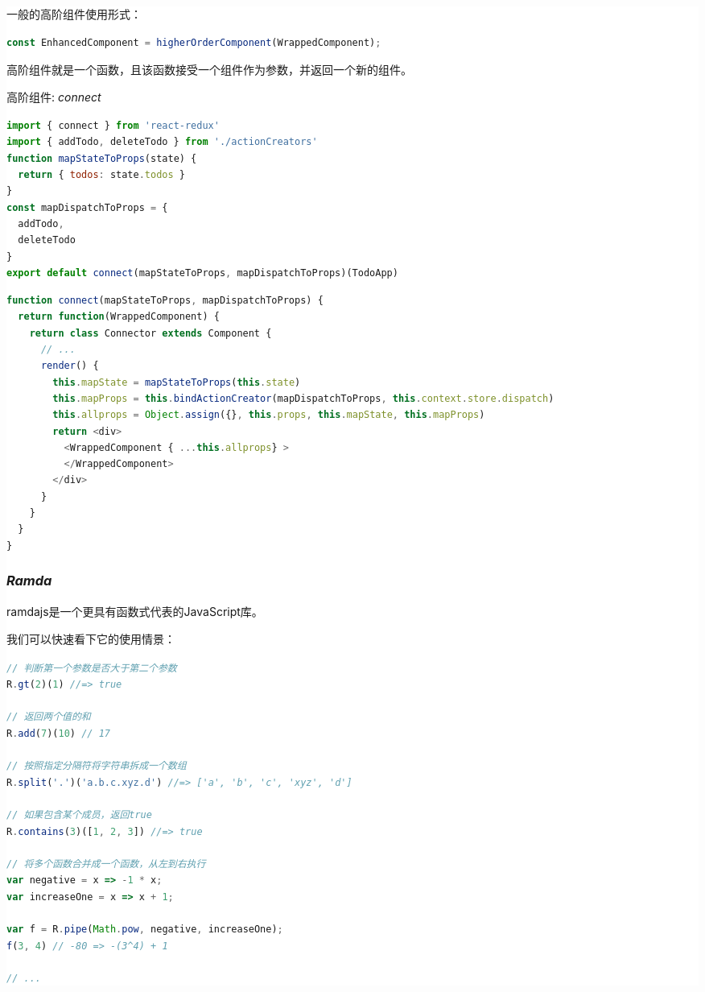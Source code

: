 一般的高阶组件使用形式：
```js
const EnhancedComponent = higherOrderComponent(WrappedComponent);
```

高阶组件就是一个函数，且该函数接受一个组件作为参数，并返回一个新的组件。

高阶组件: *connect*

```js
import { connect } from 'react-redux'
import { addTodo, deleteTodo } from './actionCreators'
function mapStateToProps(state) {
  return { todos: state.todos }
}
const mapDispatchToProps = {
  addTodo,
  deleteTodo
}
export default connect(mapStateToProps, mapDispatchToProps)(TodoApp)
```

```js
function connect(mapStateToProps, mapDispatchToProps) {
  return function(WrappedComponent) {
    return class Connector extends Component {
      // ...
      render() {
        this.mapState = mapStateToProps(this.state)
        this.mapProps = this.bindActionCreator(mapDispatchToProps, this.context.store.dispatch)
        this.allprops = Object.assign({}, this.props, this.mapState, this.mapProps)
        return <div>
          <WrappedComponent { ...this.allprops} >
          </WrappedComponent>
        </div>
      }
    }
  }
}
```

### *Ramda*

ramdajs是一个更具有函数式代表的JavaScript库。

我们可以快速看下它的使用情景：
						
```js
// 判断第一个参数是否大于第二个参数
R.gt(2)(1) //=> true

// 返回两个值的和
R.add(7)(10) // 17

// 按照指定分隔符将字符串拆成一个数组
R.split('.')('a.b.c.xyz.d') //=> ['a', 'b', 'c', 'xyz', 'd']

// 如果包含某个成员，返回true
R.contains(3)([1, 2, 3]) //=> true

// 将多个函数合并成一个函数，从左到右执行
var negative = x => -1 * x;
var increaseOne = x => x + 1;

var f = R.pipe(Math.pow, negative, increaseOne);
f(3, 4) // -80 => -(3^4) + 1

// ...
```